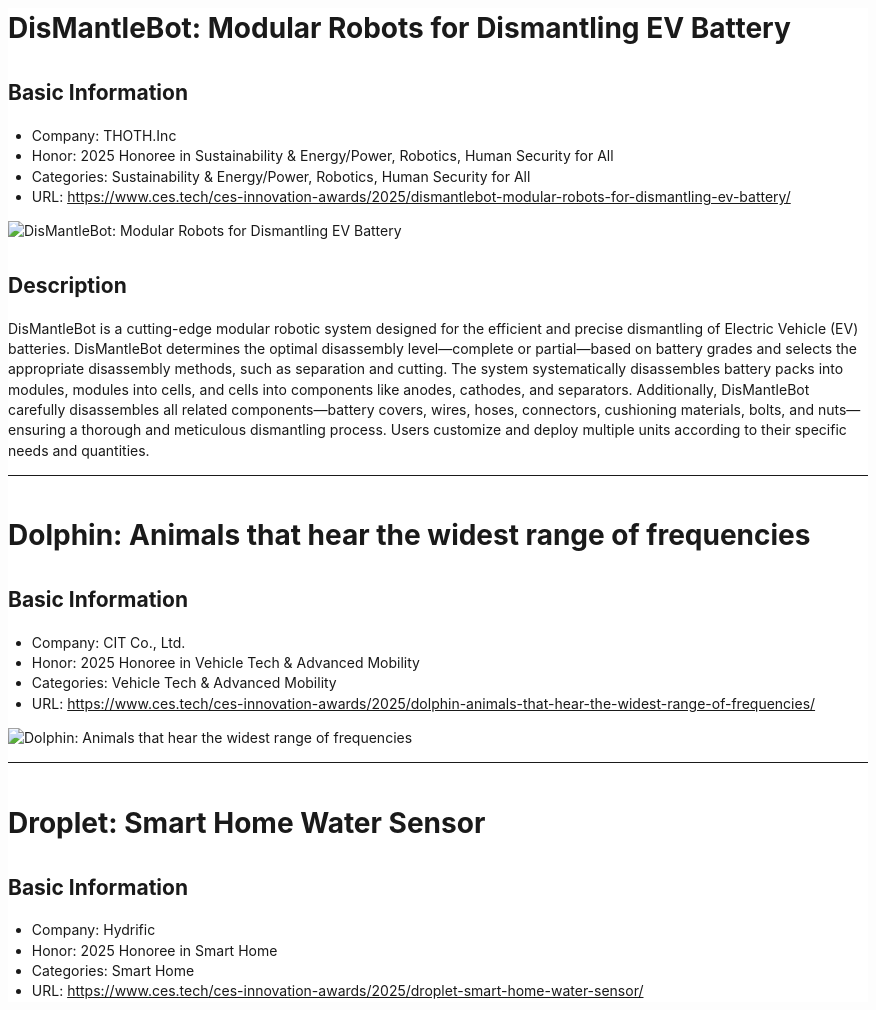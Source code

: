 # DisMantleBot: Modular Robots for Dismantling EV Battery

## Basic Information
- Company: THOTH.Inc
- Honor: 2025 Honoree in Sustainability & Energy/Power, Robotics, Human Security for All
- Categories: Sustainability & Energy/Power, Robotics, Human Security for All
- URL: https://www.ces.tech/ces-innovation-awards/2025/dismantlebot-modular-robots-for-dismantling-ev-battery/

![DisMantleBot: Modular Robots for Dismantling EV Battery](https://www.ces.tech/media/m4wljmar/dismantlebotmodularrobotsfordismantlingevbattery.jpg?width=1000&height=666&format=webp&quality=80)

## Description
DisMantleBot is a cutting-edge modular robotic system designed for the efficient and precise dismantling of Electric Vehicle (EV) batteries. DisMantleBot determines the optimal disassembly level—complete or partial—based on battery grades and selects the appropriate disassembly methods, such as separation and cutting. The system systematically disassembles battery packs into modules, modules into cells, and cells into components like anodes, cathodes, and separators. Additionally, DisMantleBot carefully disassembles all related components—battery covers, wires, hoses, connectors, cushioning materials, bolts, and nuts—ensuring a thorough and meticulous dismantling process. Users customize and deploy multiple units according to their specific needs and quantities.


---

# Dolphin: Animals that hear the widest range of frequencies

## Basic Information
- Company: CIT Co., Ltd.
- Honor: 2025 Honoree in Vehicle Tech & Advanced Mobility
- Categories: Vehicle Tech & Advanced Mobility
- URL: https://www.ces.tech/ces-innovation-awards/2025/dolphin-animals-that-hear-the-widest-range-of-frequencies/

![Dolphin: Animals that hear the widest range of frequencies](https://www.ces.tech/media/ft1h5odo/dolphinanimalsthathearthewidestrangeoffrequencies.jpg?width=1000&height=666&format=webp&quality=80)




---

# Droplet: Smart Home Water Sensor

## Basic Information
- Company: Hydrific
- Honor: 2025 Honoree in Smart Home
- Categories: Smart Home
- URL: https://www.ces.tech/ces-innovation-awards/2025/droplet-smart-home-water-sensor/
